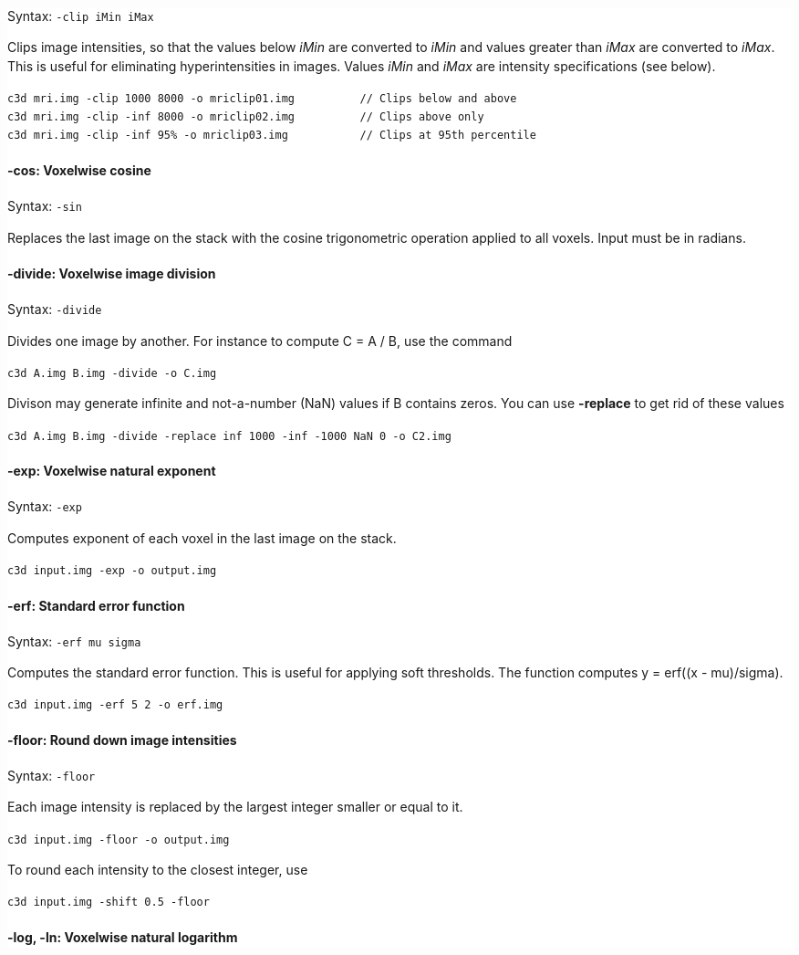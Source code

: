 Syntax: `-clip iMin iMax`

Clips image intensities, so that the values below *iMin* are converted to *iMin* and values greater than *iMax* are converted to *iMax*. This is useful for eliminating hyperintensities in images. Values *iMin* and *iMax* are intensity specifications (see below). 

    c3d mri.img -clip 1000 8000 -o mriclip01.img          // Clips below and above
    c3d mri.img -clip -inf 8000 -o mriclip02.img          // Clips above only
    c3d mri.img -clip -inf 95% -o mriclip03.img           // Clips at 95th percentile

#### -cos: Voxelwise cosine 

Syntax: `-sin`

Replaces the last image on the stack with the cosine trigonometric operation applied to all voxels. Input must be in radians.

#### -divide: Voxelwise image division    

Syntax: `-divide`

Divides one image by another. For instance to compute C = A / B, use the command 

    c3d A.img B.img -divide -o C.img

Divison may generate infinite and not-a-number (NaN) values if B contains zeros. You can use **-replace** to get rid of these values

    c3d A.img B.img -divide -replace inf 1000 -inf -1000 NaN 0 -o C2.img

#### -exp: Voxelwise natural exponent

Syntax: `-exp`

Computes exponent of each voxel in the last image on the stack.

    c3d input.img -exp -o output.img

#### -erf: Standard error function

Syntax: `-erf mu sigma`

Computes the standard error function. This is useful for applying soft thresholds. The function computes y = erf((x - mu)/sigma). 

    c3d input.img -erf 5 2 -o erf.img

#### -floor: Round down image intensities

Syntax: `-floor `

Each image intensity is replaced by the largest integer smaller or equal to it.

    c3d input.img -floor -o output.img

To round each intensity to the closest integer, use

    c3d input.img -shift 0.5 -floor

#### -log, -ln: Voxelwise natural logarithm
